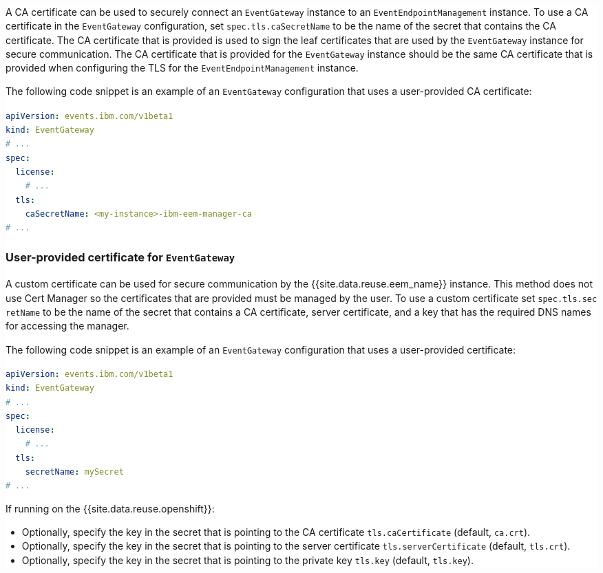 A CA certificate can be used to securely connect an `EventGateway` instance to an `EventEndpointManagement` instance.
To use a CA certificate in the `EventGateway` configuration, set `spec.tls.caSecretName` to be the name of the secret that contains the CA certificate.
The CA certificate that is provided is used to sign the leaf certificates that are used by the `EventGateway` instance for secure communication.
The CA certificate that is provided for the `EventGateway` instance should be the same CA certificate that is provided when configuring the TLS for the `EventEndpointManagement` instance.

The following code snippet is an example of an `EventGateway` configuration that uses a user-provided CA certificate:

```yaml
apiVersion: events.ibm.com/v1beta1
kind: EventGateway
# ...
spec:
  license:
    # ...
  tls:
    caSecretName: <my-instance>-ibm-eem-manager-ca
# ...
```

### User-provided certificate for `EventGateway`

A custom certificate can be used for secure communication by the {{site.data.reuse.eem_name}} instance.
This method does not use Cert Manager so the certificates that are provided must be managed by the user.
To use a custom certificate set `spec.tls.secretName` to be the name of the secret that contains a CA certificate, server certificate, and a key that has the required DNS names for accessing the manager.

The following code snippet is an example of an `EventGateway` configuration that uses a user-provided certificate:

```yaml
apiVersion: events.ibm.com/v1beta1
kind: EventGateway
# ...
spec:
  license:
    # ...
  tls:
    secretName: mySecret
# ...
```

If running on the {{site.data.reuse.openshift}}:

- Optionally, specify the key in the secret that is pointing to the CA certificate `tls.caCertificate` (default, `ca.crt`).
- Optionally, specify the key in the secret that is pointing to the server certificate `tls.serverCertificate` (default, `tls.crt`).
- Optionally, specify the key in the secret that is pointing to the private key `tls.key` (default, `tls.key`).
